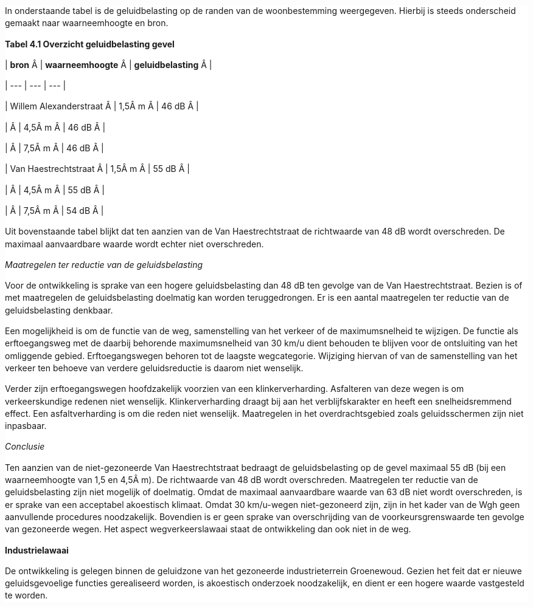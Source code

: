 In onderstaande tabel is de geluidbelasting op de randen van de woonbestemming weergegeven. Hierbij is steeds onderscheid gemaakt naar waarneemhoogte en bron.

**Tabel 4\.1 Overzicht geluidbelasting gevel**

| **bron**   Â | **waarneemhoogte**   Â | **geluidbelasting**   Â |

| --- | --- | --- |

| Willem Alexanderstraat   Â | 1,5Â m   Â | 46 dB   Â |

| Â | 4,5Â m   Â | 46 dB   Â |

| Â | 7,5Â m   Â | 46 dB   Â |

| Van Haestrechtstraat   Â | 1,5Â m   Â | 55 dB   Â |

| Â | 4,5Â m   Â | 55 dB   Â |

| Â | 7,5Â m   Â | 54 dB   Â |

Uit bovenstaande tabel blijkt dat ten aanzien van de Van Haestrechtstraat de richtwaarde van 48 dB wordt overschreden. De maximaal aanvaardbare waarde wordt echter niet overschreden.

*Maatregelen ter reductie van de geluidsbelasting*

Voor de ontwikkeling is sprake van een hogere geluidsbelasting dan 48 dB ten gevolge van de Van Haestrechtstraat. Bezien is of met maatregelen de geluidsbelasting doelmatig kan worden teruggedrongen. Er is een aantal maatregelen ter reductie van de geluidsbelasting denkbaar.

Een mogelijkheid is om de functie van de weg, samenstelling van het verkeer of de maximumsnelheid te wijzigen. De functie als erftoegangsweg met de daarbij behorende maximumsnelheid van 30 km/u dient behouden te blijven voor de ontsluiting van het omliggende gebied. Erftoegangswegen behoren tot de laagste wegcategorie. Wijziging hiervan of van de samenstelling van het verkeer ten behoeve van verdere geluidsreductie is daarom niet wenselijk.

Verder zijn erftoegangswegen hoofdzakelijk voorzien van een klinkerverharding. Asfalteren van deze wegen is om verkeerskundige redenen niet wenselijk. Klinkerverharding draagt bij aan het verblijfskarakter en heeft een snelheidsremmend effect. Een asfaltverharding is om die reden niet wenselijk. Maatregelen in het overdrachtsgebied zoals geluidsschermen zijn niet inpasbaar.

*Conclusie*

Ten aanzien van de niet\-gezoneerde Van Haestrechtstraat bedraagt de geluidsbelasting op de gevel maximaal 55 dB (bij een waarneemhoogte van 1,5 en 4,5Â m). De richtwaarde van 48 dB wordt overschreden. Maatregelen ter reductie van de geluidsbelasting zijn niet mogelijk of doelmatig. Omdat de maximaal aanvaardbare waarde van 63 dB niet wordt overschreden, is er sprake van een acceptabel akoestisch klimaat. Omdat 30 km/u\-wegen niet\-gezoneerd zijn, zijn in het kader van de Wgh geen aanvullende procedures noodzakelijk. Bovendien is er geen sprake van overschrijding van de voorkeursgrenswaarde ten gevolge van gezoneerde wegen. Het aspect wegverkeerslawaai staat de ontwikkeling dan ook niet in de weg.

**Industrielawaai**

De ontwikkeling is gelegen binnen de geluidzone van het gezoneerde industrieterrein Groenewoud. Gezien het feit dat er nieuwe geluidsgevoelige functies gerealiseerd worden, is akoestisch onderzoek noodzakelijk, en dient er een hogere waarde vastgesteld te worden.
